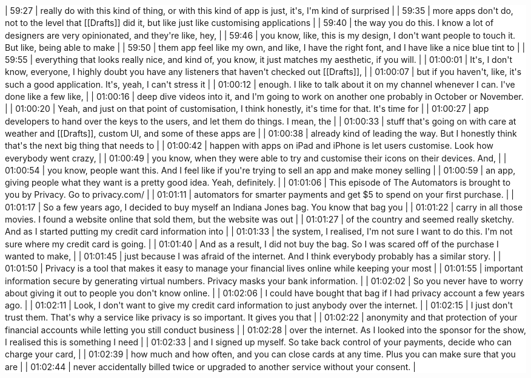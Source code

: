 | 59:27      | really do with this kind of thing, or with this kind of app is just, it's, I'm kind of surprised          |
| 59:35      | more apps don't do, not to the level that [[Drafts]] did it, but like just like customising applications      |
| 59:40      | the way you do this. I know a lot of designers are very opinionated, and they're like, hey,               |
| 59:46      | you know, like, this is my design, I don't want people to touch it. But like, being able to make          |
| 59:50      | them app feel like my own, and like, I have the right font, and I have like a nice blue tint to           |
| 59:55      | everything that looks really nice, and kind of, you know, it just matches my aesthetic, if you will.      |
| 01:00:01   | It's, I don't know, everyone, I highly doubt you have any listeners that haven't checked out [[Drafts]],      |
| 01:00:07   | but if you haven't, like, it's such a good application. It's, yeah, I can't stress it                     |
| 01:00:12   | enough. I like to talk about it on my channel whenever I can. I've done like a few like,                  |
| 01:00:16   | deep dive videos into it, and I'm going to work on another one probably in October or November.           |
| 01:00:20   | Yeah, and just on that point of customisation, I think honestly, it's time for that. It's time for        |
| 01:00:27   | app developers to hand over the keys to the users, and let them do things. I mean, the                    |
| 01:00:33   | stuff that's going on with care at weather and [[Drafts]], custom UI, and some of these apps are              |
| 01:00:38   | already kind of leading the way. But I honestly think that's the next big thing that needs to             |
| 01:00:42   | happen with apps on iPad and iPhone is let users customise. Look how everybody went crazy,                |
| 01:00:49   | you know, when they were able to try and customise their icons on their devices. And,                     |
| 01:00:54   | you know, people want this. And I feel like if you're trying to sell an app and make money selling        |
| 01:00:59   | an app, giving people what they want is a pretty good idea. Yeah, definitely.                             |
| 01:01:06   | This episode of The Automators is brought to you by Privacy. Go to privacy.com/                     |
| 01:01:11   | automators for smarter payments and get $5 to spend on your first purchase.                               |
| 01:01:17   | So a few years ago, I decided to buy myself an Indiana Jones bag. You know that bag you                   |
| 01:01:22   | carry in all those movies. I found a website online that sold them, but the website was out               |
| 01:01:27   | of the country and seemed really sketchy. And as I started putting my credit card information into        |
| 01:01:33   | the system, I realised, I'm not sure I want to do this. I'm not sure where my credit card is going.       |
| 01:01:40   | And as a result, I did not buy the bag. So I was scared off of the purchase I wanted to make,             |
| 01:01:45   | just because I was afraid of the internet. And I think everybody probably has a similar story.            |
| 01:01:50   | Privacy is a tool that makes it easy to manage your financial lives online while keeping your most        |
| 01:01:55   | important information secure by generating virtual numbers. Privacy masks your bank information.          |
| 01:02:02   | So you never have to worry about giving it out to people you don't know online.                           |
| 01:02:06   | I could have bought that bag if I had privacy account a few years ago.                                    |
| 01:02:11   | Look, I don't want to give my credit card information to just anybody over the internet.                  |
| 01:02:15   | I just don't trust them. That's why a service like privacy is so important. It gives you that             |
| 01:02:22   | anonymity and that protection of your financial accounts while letting you still conduct business         |
| 01:02:28   | over the internet. As I looked into the sponsor for the show, I realised this is something I need         |
| 01:02:33   | and I signed up myself. So take back control of your payments, decide who can charge your card,           |
| 01:02:39   | how much and how often, and you can close cards at any time. Plus you can make sure that you are          |
| 01:02:44   | never accidentally billed twice or upgraded to another service without your consent.                      |